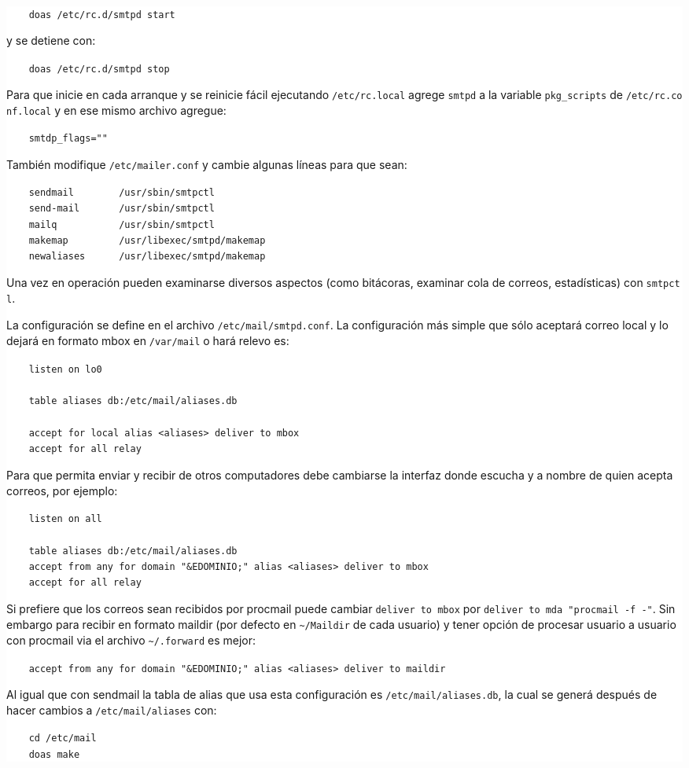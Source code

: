         doas /etc/rc.d/smtpd start

y se detiene con:

        doas /etc/rc.d/smtpd stop

Para que inicie en cada arranque y se reinicie fácil ejecutando
`/etc/rc.local` agrege `smtpd` a la variable `pkg_scripts` de
`/etc/rc.conf.local` y en ese mismo archivo agregue:

        smtdp_flags=""

También modifique `/etc/mailer.conf` y cambie algunas líneas para que
sean:

        sendmail        /usr/sbin/smtpctl
        send-mail       /usr/sbin/smtpctl
        mailq           /usr/sbin/smtpctl
        makemap         /usr/libexec/smtpd/makemap
        newaliases      /usr/libexec/smtpd/makemap

Una vez en operación pueden examinarse diversos aspectos (como
bitácoras, examinar cola de correos, estadísticas) con `smtpctl`.

La configuración se define en el archivo `/etc/mail/smtpd.conf`. La
configuración más simple que sólo aceptará correo local y lo dejará en
formato mbox en `/var/mail` o hará relevo es:

        listen on lo0

        table aliases db:/etc/mail/aliases.db

        accept for local alias <aliases> deliver to mbox
        accept for all relay

Para que permita enviar y recibir de otros computadores debe cambiarse
la interfaz donde escucha y a nombre de quien acepta correos, por
ejemplo:

        listen on all

        table aliases db:/etc/mail/aliases.db
        accept from any for domain "&EDOMINIO;" alias <aliases> deliver to mbox
        accept for all relay

Si prefiere que los correos sean recibidos por procmail puede cambiar
`deliver to mbox` por `deliver to mda "procmail -f -"`. Sin embargo para
recibir en formato maildir (por defecto en `~/Maildir` de cada usuario)
y tener opción de procesar usuario a usuario con procmail via el archivo
`~/.forward` es mejor:

        accept from any for domain "&EDOMINIO;" alias <aliases> deliver to maildir

Al igual que con sendmail la tabla de alias que usa esta configuración
es `/etc/mail/aliases.db`, la cual se generá después de hacer cambios a
`/etc/mail/aliases` con:

        cd /etc/mail
        doas make
